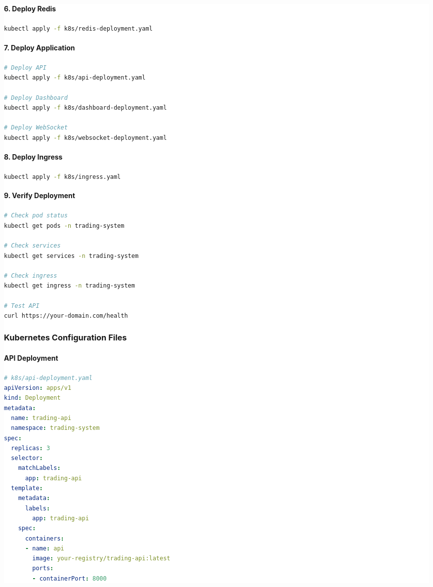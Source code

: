 #### 6. Deploy Redis

```bash
kubectl apply -f k8s/redis-deployment.yaml
```

#### 7. Deploy Application

```bash
# Deploy API
kubectl apply -f k8s/api-deployment.yaml

# Deploy Dashboard
kubectl apply -f k8s/dashboard-deployment.yaml

# Deploy WebSocket
kubectl apply -f k8s/websocket-deployment.yaml
```

#### 8. Deploy Ingress

```bash
kubectl apply -f k8s/ingress.yaml
```

#### 9. Verify Deployment

```bash
# Check pod status
kubectl get pods -n trading-system

# Check services
kubectl get services -n trading-system

# Check ingress
kubectl get ingress -n trading-system

# Test API
curl https://your-domain.com/health
```

### Kubernetes Configuration Files

#### API Deployment

```yaml
# k8s/api-deployment.yaml
apiVersion: apps/v1
kind: Deployment
metadata:
  name: trading-api
  namespace: trading-system
spec:
  replicas: 3
  selector:
    matchLabels:
      app: trading-api
  template:
    metadata:
      labels:
        app: trading-api
    spec:
      containers:
      - name: api
        image: your-registry/trading-api:latest
        ports:
        - containerPort: 8000
```